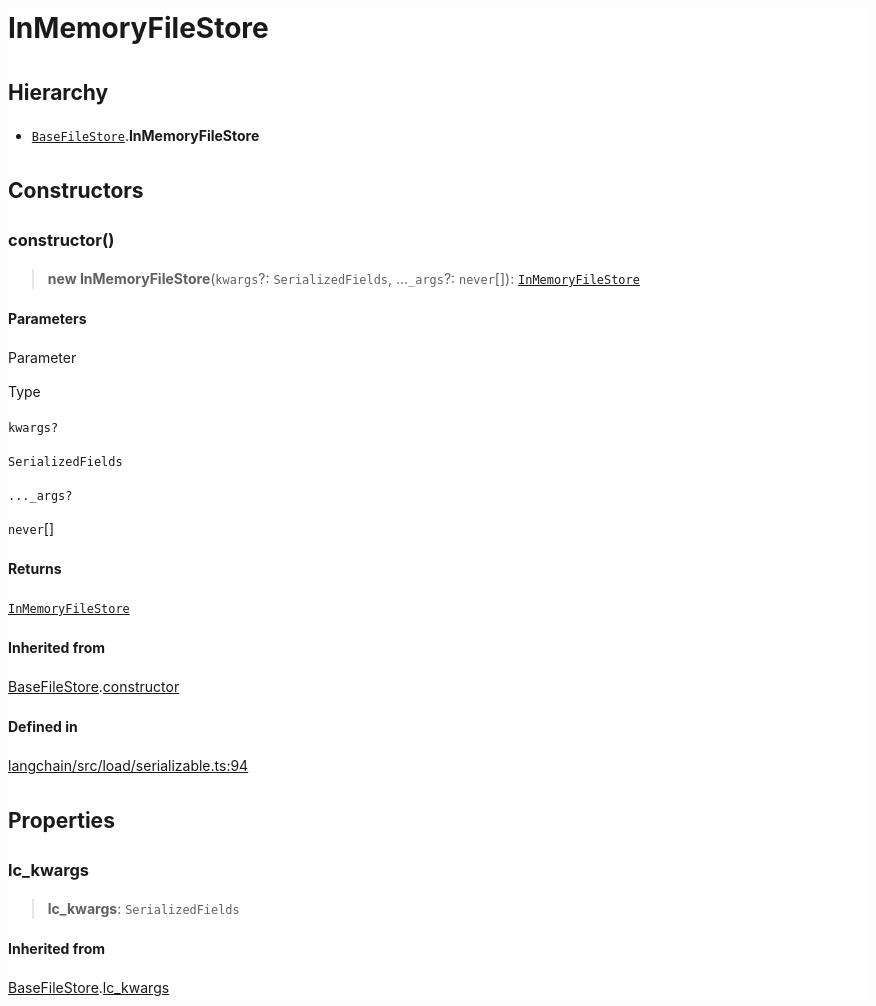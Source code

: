 InMemoryFileStore
=================

Hierarchy[​](#hierarchy "Direct link to Hierarchy")
---------------------------------------------------

*   [`BaseFileStore`](/docs/api/schema/classes/BaseFileStore).**InMemoryFileStore**

Constructors[​](#constructors "Direct link to Constructors")
------------------------------------------------------------

### constructor()[​](#constructor "Direct link to constructor()")

> **new InMemoryFileStore**(`kwargs`?: `SerializedFields`, ...`_args`?: `never`\[\]): [`InMemoryFileStore`](/docs/api/stores_file_in_memory/classes/InMemoryFileStore)

#### Parameters[​](#parameters "Direct link to Parameters")

Parameter

Type

`kwargs?`

`SerializedFields`

`..._args?`

`never`\[\]

#### Returns[​](#returns "Direct link to Returns")

[`InMemoryFileStore`](/docs/api/stores_file_in_memory/classes/InMemoryFileStore)

#### Inherited from[​](#inherited-from "Direct link to Inherited from")

[BaseFileStore](/docs/api/schema/classes/BaseFileStore).[constructor](/docs/api/schema/classes/BaseFileStore#constructor)

#### Defined in[​](#defined-in "Direct link to Defined in")

[langchain/src/load/serializable.ts:94](https://github.com/hwchase17/langchainjs/blob/46e1734/langchain/src/load/serializable.ts#L94)

Properties[​](#properties "Direct link to Properties")
------------------------------------------------------

### lc\_kwargs[​](#lc_kwargs "Direct link to lc_kwargs")

> **lc\_kwargs**: `SerializedFields`

#### Inherited from[​](#inherited-from-1 "Direct link to Inherited from")

[BaseFileStore](/docs/api/schema/classes/BaseFileStore).[lc\_kwargs](/docs/api/schema/classes/BaseFileStore#lc_kwargs)
